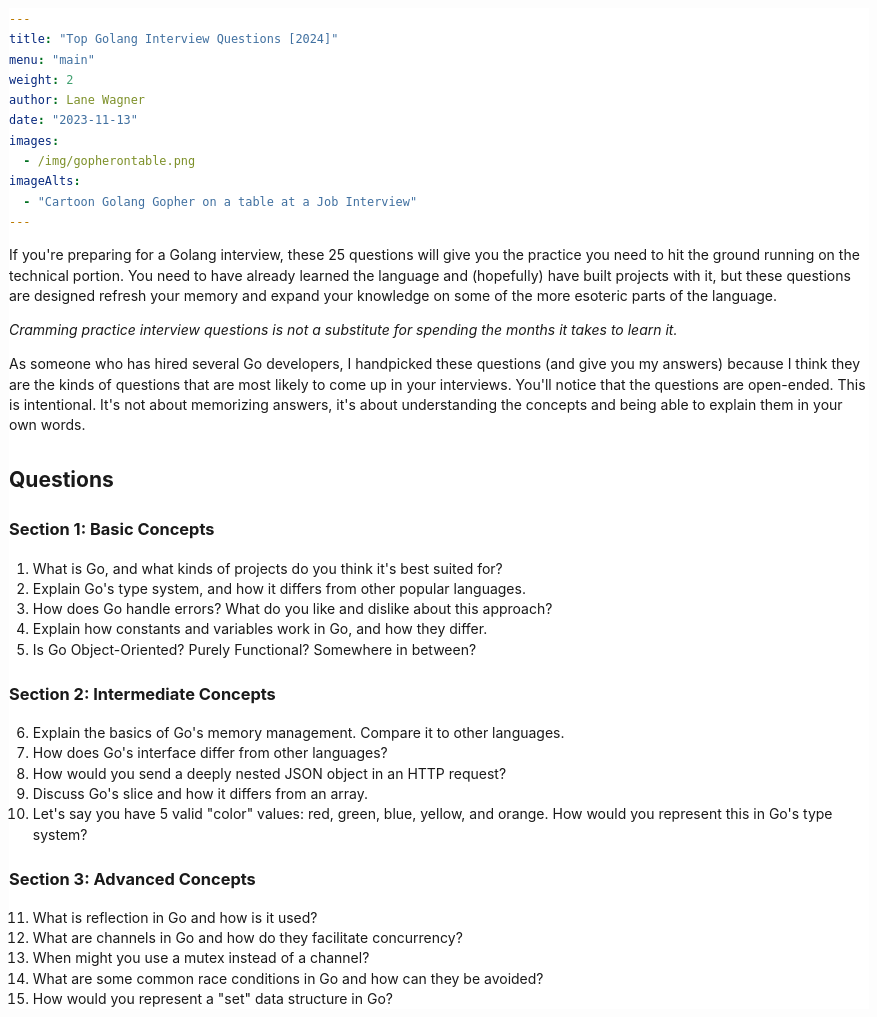```yaml
---
title: "Top Golang Interview Questions [2024]"
menu: "main"
weight: 2
author: Lane Wagner
date: "2023-11-13"
images:
  - /img/gopherontable.png
imageAlts:
  - "Cartoon Golang Gopher on a table at a Job Interview"
---
```


If you're preparing for a Golang interview, these 25 questions will give you the practice you need to hit the ground running on the technical portion. You need to have already learned the language and (hopefully) have built projects with it, but these questions are designed refresh your memory and expand your knowledge on some of the more esoteric parts of the language.

*Cramming practice interview questions is not a substitute for spending the months it takes to learn it.*

As someone who has hired several Go developers, I handpicked these questions (and give you my answers) because I think they are the kinds of questions that are most likely to come up in your interviews. You'll notice that the questions are open-ended. This is intentional. It's not about memorizing answers, it's about understanding the concepts and being able to explain them in your own words.

## Questions

### Section 1: Basic Concepts

1. What is Go, and what kinds of projects do you think it's best suited for?
2. Explain Go's type system, and how it differs from other popular languages.
3. How does Go handle errors? What do you like and dislike about this approach?
4. Explain how constants and variables work in Go, and how they differ.
5. Is Go Object-Oriented? Purely Functional? Somewhere in between?

### Section 2: Intermediate Concepts

6. Explain the basics of Go's memory management. Compare it to other languages.
7. How does Go's interface differ from other languages?
8. How would you send a deeply nested JSON object in an HTTP request?
9. Discuss Go's slice and how it differs from an array.
10. Let's say you have 5 valid "color" values: red, green, blue, yellow, and orange. How would you represent this in Go's type system?

### Section 3: Advanced Concepts

11. What is reflection in Go and how is it used?
12. What are channels in Go and how do they facilitate concurrency?
13. When might you use a mutex instead of a channel?
14. What are some common race conditions in Go and how can they be avoided?
15. How would you represent a "set" data structure in Go?
